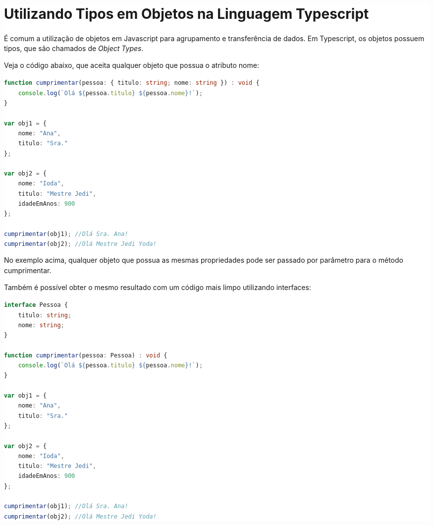 # Utilizando Tipos em Objetos na Linguagem Typescript

É comum a utilização de objetos em Javascript para agrupamento e transferência de dados. Em Typescript, os objetos possuem tipos, que são chamados de *Object Types*.

Veja o código abaixo, que aceita qualquer objeto que possua o atributo nome:

```ts
function cumprimentar(pessoa: { titulo: string; nome: string }) : void {
    console.log(`Olá ${pessoa.titulo} ${pessoa.nome}!`);
}

var obj1 = {
    nome: "Ana",
    titulo: "Sra."
};

var obj2 = {
    nome: "Ioda",
    titulo: "Mestre Jedi",
    idadeEmAnos: 900
};

cumprimentar(obj1); //Olá Sra. Ana!
cumprimentar(obj2); //Olá Mestre Jedi Yoda!
```

No exemplo acima, qualquer objeto que possua as mesmas propriedades pode ser passado por parâmetro para o método cumprimentar.

Também é possível obter o mesmo resultado com um código mais limpo utilizando interfaces:

```ts
interface Pessoa { 
    titulo: string;
    nome: string;
}

function cumprimentar(pessoa: Pessoa) : void {
    console.log(`Olá ${pessoa.titulo} ${pessoa.nome}!`);
}

var obj1 = {
    nome: "Ana",
    titulo: "Sra."
};

var obj2 = {
    nome: "Ioda",
    titulo: "Mestre Jedi",
    idadeEmAnos: 900
};

cumprimentar(obj1); //Olá Sra. Ana!
cumprimentar(obj2); //Olá Mestre Jedi Yoda!
```
